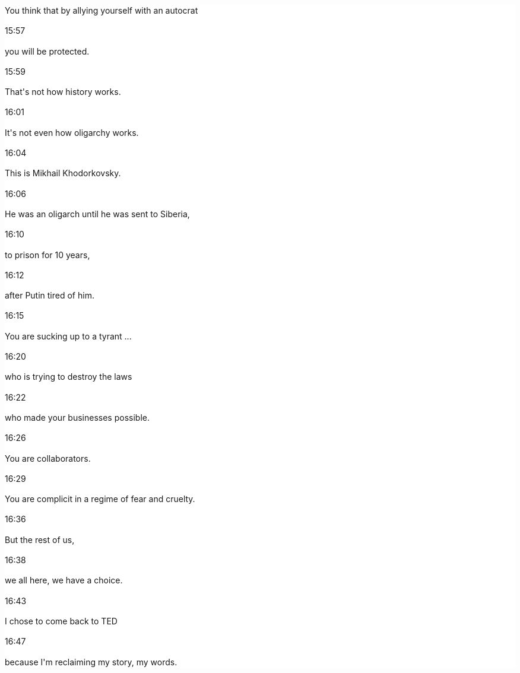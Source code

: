 You think that by allying yourself with an autocrat

15:57

you will be protected.

15:59

That's not how history works.

16:01

It's not even how oligarchy works.

16:04

This is Mikhail Khodorkovsky.

16:06

He was an oligarch until he was sent to Siberia,

16:10

to prison for 10 years,

16:12

after Putin tired of him.

16:15

You are sucking up to a tyrant ...

16:20

who is trying to destroy the laws

16:22

who made your businesses possible.

16:26

You are collaborators.

16:29

You are complicit in a regime of fear and cruelty.

16:36

But the rest of us,

16:38

we all here, we have a choice.

16:43

I chose to come back to TED

16:47

because I'm reclaiming my story, my words.
